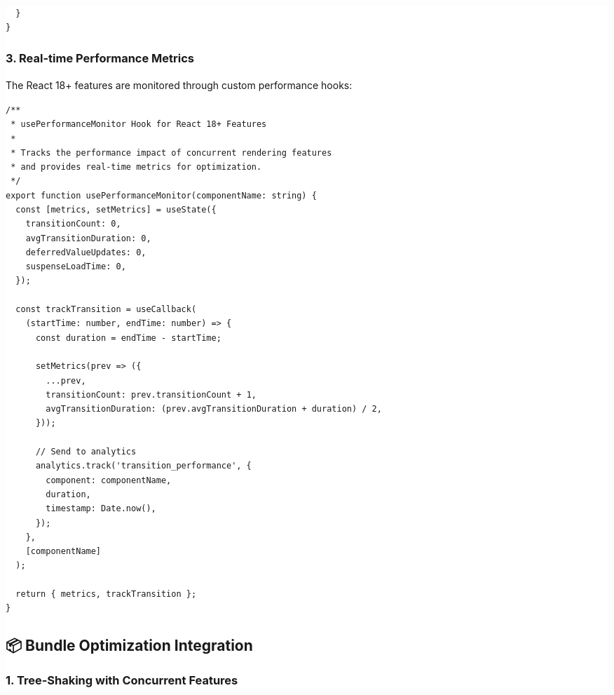 ```tsx
  }
}
```

### **3. Real-time Performance Metrics**

The React 18+ features are monitored through custom performance hooks:

```tsx
/**
 * usePerformanceMonitor Hook for React 18+ Features
 *
 * Tracks the performance impact of concurrent rendering features
 * and provides real-time metrics for optimization.
 */
export function usePerformanceMonitor(componentName: string) {
  const [metrics, setMetrics] = useState({
    transitionCount: 0,
    avgTransitionDuration: 0,
    deferredValueUpdates: 0,
    suspenseLoadTime: 0,
  });

  const trackTransition = useCallback(
    (startTime: number, endTime: number) => {
      const duration = endTime - startTime;

      setMetrics(prev => ({
        ...prev,
        transitionCount: prev.transitionCount + 1,
        avgTransitionDuration: (prev.avgTransitionDuration + duration) / 2,
      }));

      // Send to analytics
      analytics.track('transition_performance', {
        component: componentName,
        duration,
        timestamp: Date.now(),
      });
    },
    [componentName]
  );

  return { metrics, trackTransition };
}
```

## 📦 **Bundle Optimization Integration**

### **1. Tree-Shaking with Concurrent Features**
